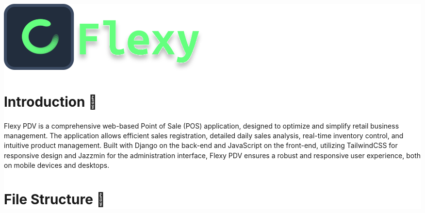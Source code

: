 <img src="markdown/badge.svg">


# Introduction 📝

Flexy PDV is a comprehensive web-based Point of Sale (POS) application, designed to optimize and simplify retail business management. The application allows efficient sales registration, detailed daily sales analysis, real-time inventory control, and intuitive product management. Built with Django on the back-end and JavaScript on the front-end, utilizing TailwindCSS for responsive design and Jazzmin for the administration interface, Flexy PDV ensures a robust and responsive user experience, both on mobile devices and desktops.



# File Structure 📂
